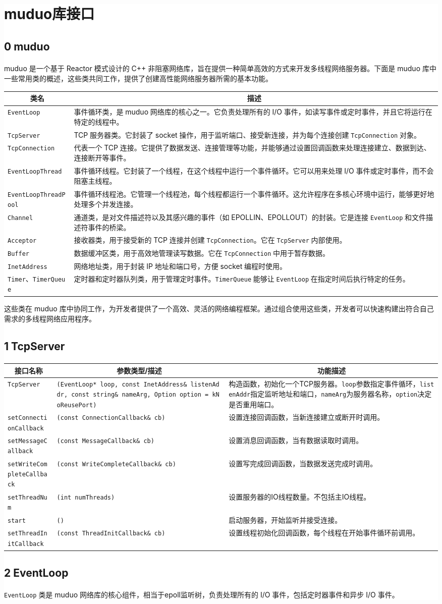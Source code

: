 # muduo库接口

## 0 muduo

muduo 是一个基于 Reactor 模式设计的 C++ 非阻塞网络库，旨在提供一种简单高效的方式来开发多线程网络服务器。下面是 muduo 库中一些常用类的概述，这些类共同工作，提供了创建高性能网络服务器所需的基本功能。

| 类名                  | 描述                                                         |
| --------------------- | ------------------------------------------------------------ |
| `EventLoop`           | 事件循环类，是 muduo 网络库的核心之一。它负责处理所有的 I/O 事件，如读写事件或定时事件，并且它将运行在特定的线程中。 |
| `TcpServer`           | TCP 服务器类。它封装了 socket 操作，用于监听端口、接受新连接，并为每个连接创建 `TcpConnection` 对象。 |
| `TcpConnection`       | 代表一个 TCP 连接。它提供了数据发送、连接管理等功能，并能够通过设置回调函数来处理连接建立、数据到达、连接断开等事件。 |
| `EventLoopThread`     | 事件循环线程。它封装了一个线程，在这个线程中运行一个事件循环。它可以用来处理 I/O 事件或定时事件，而不会阻塞主线程。 |
| `EventLoopThreadPool` | 事件循环线程池。它管理一个线程池，每个线程都运行一个事件循环。这允许程序在多核心环境中运行，能够更好地处理多个并发连接。 |
| `Channel`             | 通道类，是对文件描述符以及其感兴趣的事件（如 EPOLLIN、EPOLLOUT）的封装。它是连接 `EventLoop` 和文件描述符事件的桥梁。 |
| `Acceptor`            | 接收器类，用于接受新的 TCP 连接并创建 `TcpConnection`。它在 `TcpServer` 内部使用。 |
| `Buffer`              | 数据缓冲区类，用于高效地管理读写数据。它在 `TcpConnection` 中用于暂存数据。 |
| `InetAddress`         | 网络地址类，用于封装 IP 地址和端口号，方便 socket 编程时使用。 |
| `Timer`、`TimerQueue` | 定时器和定时器队列类，用于管理定时事件。`TimerQueue` 能够让 `EventLoop` 在指定时间后执行特定的任务。 |

这些类在 muduo 库中协同工作，为开发者提供了一个高效、灵活的网络编程框架。通过组合使用这些类，开发者可以快速构建出符合自己需求的多线程网络应用程序。

## 1 TcpServer

| 接口名称                   | 参数类型/描述                                                | 功能描述                                                     |
| -------------------------- | ------------------------------------------------------------ | ------------------------------------------------------------ |
| `TcpServer`                | `(EventLoop* loop, const InetAddress& listenAddr, const string& nameArg, Option option = kNoReusePort)` | 构造函数，初始化一个TCP服务器。`loop`参数指定事件循环，`listenAddr`指定监听地址和端口，`nameArg`为服务器名称，`option`决定是否重用端口。 |
| `setConnectionCallback`    | `(const ConnectionCallback& cb)`                             | 设置连接回调函数，当新连接建立或断开时调用。                 |
| `setMessageCallback`       | `(const MessageCallback& cb)`                                | 设置消息回调函数，当有数据读取时调用。                       |
| `setWriteCompleteCallback` | `(const WriteCompleteCallback& cb)`                          | 设置写完成回调函数，当数据发送完成时调用。                   |
| `setThreadNum`             | `(int numThreads)`                                           | 设置服务器的IO线程数量。不包括主IO线程。                     |
| `start`                    | `()`                                                         | 启动服务器，开始监听并接受连接。                             |
| `setThreadInitCallback`    | `(const ThreadInitCallback& cb)`                             | 设置线程初始化回调函数，每个线程在开始事件循环前调用。       |

## 2 EventLoop

`EventLoop` 类是 muduo 网络库的核心组件，相当于epoll监听树，负责处理所有的 I/O 事件，包括定时器事件和异步 I/O 事件。
